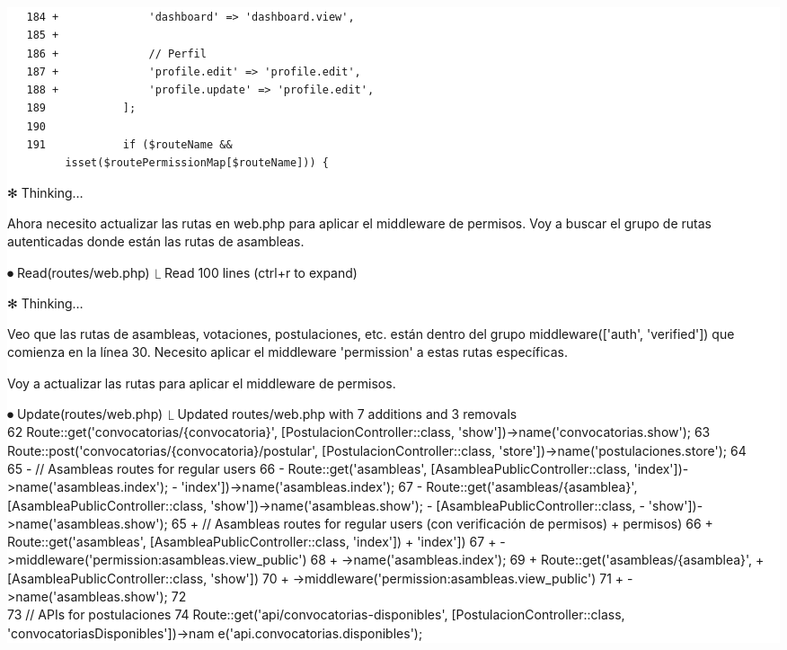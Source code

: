        184 +              'dashboard' => 'dashboard.view',
       185 +              
       186 +              // Perfil
       187 +              'profile.edit' => 'profile.edit',
       188 +              'profile.update' => 'profile.edit',
       189            ];
       190            
       191            if ($routeName && 
             isset($routePermissionMap[$routeName])) {

✻ Thinking…

  Ahora necesito actualizar las rutas en web.php para aplicar el middleware
   de permisos. Voy a buscar el grupo de rutas autenticadas donde están las
   rutas de asambleas.

⏺ Read(routes/web.php)
  ⎿  Read 100 lines (ctrl+r to expand)

✻ Thinking…

  Veo que las rutas de asambleas, votaciones, postulaciones, etc. están 
  dentro del grupo middleware(['auth', 'verified']) que comienza en la 
  línea 30. Necesito aplicar el middleware 'permission' a estas rutas 
  específicas.

  Voy a actualizar las rutas para aplicar el middleware de permisos.

⏺ Update(routes/web.php)
  ⎿  Updated routes/web.php with 7 additions and 3 removals                
       62        Route::get('convocatorias/{convocatoria}', 
            [PostulacionController::class, 
            'show'])->name('convocatorias.show');
       63        Route::post('convocatorias/{convocatoria}/postular', 
            [PostulacionController::class, 
            'store'])->name('postulaciones.store');
       64        
       65 -      // Asambleas routes for regular users
       66 -      Route::get('asambleas', [AsambleaPublicController::class, 
     'index'])->name('asambleas.index');
          - 'index'])->name('asambleas.index');
       67 -      Route::get('asambleas/{asamblea}', 
     [AsambleaPublicController::class, 'show'])->name('asambleas.show');
          - [AsambleaPublicController::class, 
          - 'show'])->name('asambleas.show');
       65 +      // Asambleas routes for regular users (con verificación de 
     permisos)
          + permisos)
       66 +      Route::get('asambleas', [AsambleaPublicController::class, 
     'index'])
          + 'index'])
       67 +          ->middleware('permission:asambleas.view_public')
       68 +          ->name('asambleas.index');
       69 +      Route::get('asambleas/{asamblea}', 
          + [AsambleaPublicController::class, 'show'])
       70 +          ->middleware('permission:asambleas.view_public')
       71 +          ->name('asambleas.show');
       72        
       73        // APIs for postulaciones
       74        Route::get('api/convocatorias-disponibles', 
            [PostulacionController::class, 
     'convocatoriasDisponibles'])->nam
            e('api.convocatorias.disponibles');
